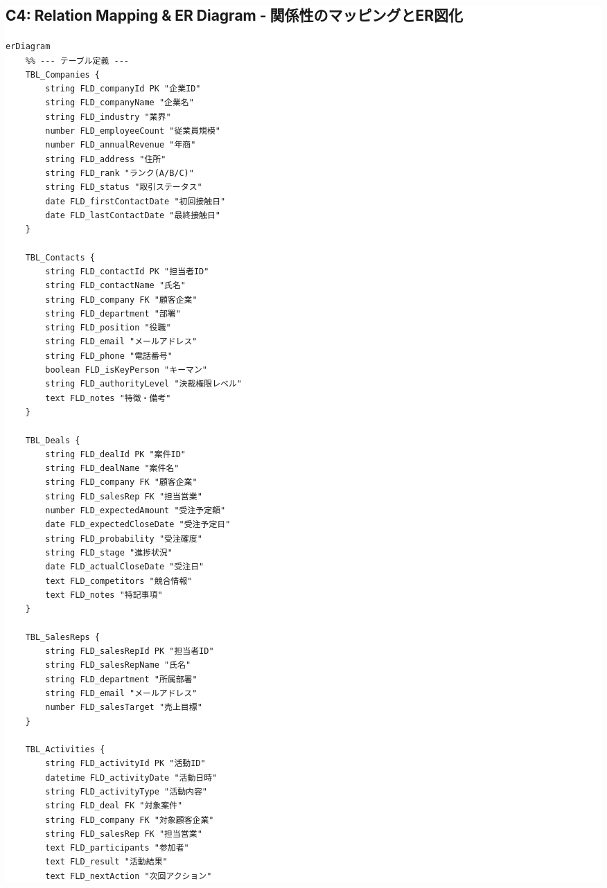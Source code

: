 
## C4: Relation Mapping & ER Diagram - 関係性のマッピングとER図化

```mermaid
erDiagram
    %% --- テーブル定義 ---
    TBL_Companies {
        string FLD_companyId PK "企業ID"
        string FLD_companyName "企業名"
        string FLD_industry "業界"
        number FLD_employeeCount "従業員規模"
        number FLD_annualRevenue "年商"
        string FLD_address "住所"
        string FLD_rank "ランク(A/B/C)"
        string FLD_status "取引ステータス"
        date FLD_firstContactDate "初回接触日"
        date FLD_lastContactDate "最終接触日"
    }
    
    TBL_Contacts {
        string FLD_contactId PK "担当者ID"
        string FLD_contactName "氏名"
        string FLD_company FK "顧客企業"
        string FLD_department "部署"
        string FLD_position "役職"
        string FLD_email "メールアドレス"
        string FLD_phone "電話番号"
        boolean FLD_isKeyPerson "キーマン"
        string FLD_authorityLevel "決裁権限レベル"
        text FLD_notes "特徴・備考"
    }
    
    TBL_Deals {
        string FLD_dealId PK "案件ID"
        string FLD_dealName "案件名"
        string FLD_company FK "顧客企業"
        string FLD_salesRep FK "担当営業"
        number FLD_expectedAmount "受注予定額"
        date FLD_expectedCloseDate "受注予定日"
        string FLD_probability "受注確度"
        string FLD_stage "進捗状況"
        date FLD_actualCloseDate "受注日"
        text FLD_competitors "競合情報"
        text FLD_notes "特記事項"
    }
    
    TBL_SalesReps {
        string FLD_salesRepId PK "担当者ID"
        string FLD_salesRepName "氏名"
        string FLD_department "所属部署"
        string FLD_email "メールアドレス"
        number FLD_salesTarget "売上目標"
    }
    
    TBL_Activities {
        string FLD_activityId PK "活動ID"
        datetime FLD_activityDate "活動日時"
        string FLD_activityType "活動内容"
        string FLD_deal FK "対象案件"
        string FLD_company FK "対象顧客企業"
        string FLD_salesRep FK "担当営業"
        text FLD_participants "参加者"
        text FLD_result "活動結果"
        text FLD_nextAction "次回アクション"
```